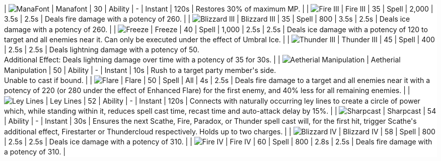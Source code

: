 | ![ManaFont](https://xivapi.com/i/002000/002651_hr1.png)               | Manafont               | 30    | Ability | \-    | Instant | 120s   | Restores 30% of maximum MP.                                                                                                                                                                                                                                                                                                                                           |
| ![Fire III](https://xivapi.com/i/000000/000453_hr1.png)               | Fire III               | 35    | Spell   | 2,000 | 3.5s    | 2.5s   | Deals fire damage with a potency of 260.                                                                                                                                                                                                                                                                                                                              |
| ![Blizzard III](https://xivapi.com/i/000000/000456_hr1.png)           | Blizzard III           | 35    | Spell   | 800   | 3.5s    | 2.5s   | Deals ice damage with a potency of 260.                                                                                                                                                                                                                                                                                                                               |
| ![Freeze](https://xivapi.com/i/002000/002653_hr1.png)                 | Freeze                 | 40    | Spell   | 1,000 | 2.5s    | 2.5s   | Deals ice damage with a potency of 120 to target and all enemies near it. Can only be executed under the effect of Umbral Ice.                                                                                                                                                                                                                                        |
| ![Thunder III](https://xivapi.com/i/000000/000459_hr1.png)            | Thunder III            | 45    | Spell   | 400   | 2.5s    | 2.5s   | Deals lightning damage with a potency of 50. <br> Additional Effect: Deals lightning damage over time with a potency of 35 for 30s.                                                                                                                                                                                                                                   |
| ![Aetherial Manipulation](https://xivapi.com/i/000000/000467_hr1.png) | Aetherial Manipulation | 50    | Ability | \-    | Instant | 10s    | Rush to a target party member's side. <br>Unable to cast if bound.                                                                                                                                                                                                                                                                                                    |
| ![Flare](https://xivapi.com/i/002000/002652_hr1.png)                  | Flare                  | 50    | Spell   | All   | 4s      | 2.5s   | Deals fire damage to a target and all enemies near it with a potency of 220 (or 280 under the effect of Enhanced Flare) for the first enemy, and 40% less for all remaining enemies.                                                                                                                                                                                  |
| ![Ley Lines](https://xivapi.com/i/002000/002656_hr1.png)              | Ley Lines              | 52    | Ability | \-    | Instant | 120s   | Connects with naturally occurring ley lines to create a circle of power which, while standing within it, reduces spell cast time, recast time and auto-attack delay by 15%.                                                                                                                                                                                           |
| ![Sharpcast](https://xivapi.com/i/002000/002657_hr1.png)              | Sharpcast              | 54    | Ability | \-    | Instant | 30s    | Ensures the next Scathe, Fire, Paradox, or Thunder spell cast will, for the first hit, trigger Scathe's additional effect, Firestarter or Thundercloud respectively. Holds up to two charges.                                                                                                                                                                         |
| ![Blizzard IV](https://xivapi.com/i/002000/002659_hr1.png)            | Blizzard IV            | 58    | Spell   | 800   | 2.5s    | 2.5s   | Deals ice damage with a potency of 310.                                                                                                                                                                                                                                                                                                                               |
| ![Fire IV](https://xivapi.com/i/002000/002660_hr1.png)                | Fire IV                | 60    | Spell   | 800   | 2.8s    | 2.5s   | Deals fire damage with a potency of 310.                                                                                                                                                                                                                                                                                                                              |